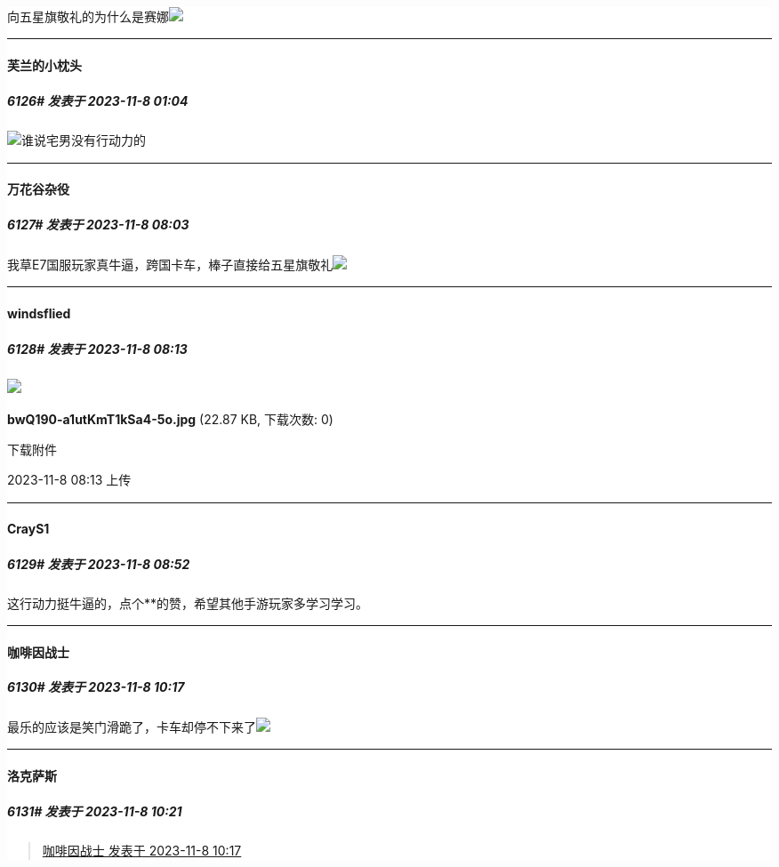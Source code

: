 向五星旗敬礼的为什么是赛娜<img src="https://static.saraba1st.com/image/smiley/face2017/222.png" referrerpolicy="no-referrer">


*****

####  芙兰的小枕头  
##### 6126#       发表于 2023-11-8 01:04

<img src="https://static.saraba1st.com/image/smiley/face2017/072.png" referrerpolicy="no-referrer">谁说宅男没有行动力的


*****

####  万花谷杂役  
##### 6127#       发表于 2023-11-8 08:03

我草E7国服玩家真牛逼，跨国卡车，棒子直接给五星旗敬礼<img src="https://static.saraba1st.com/image/smiley/face2017/066.png" referrerpolicy="no-referrer">


*****

####  windsflied  
##### 6128#       发表于 2023-11-8 08:13

<img src="https://img.saraba1st.com/forum/202311/08/081318l0fttzesreb0tubr.jpg" referrerpolicy="no-referrer">

<strong>bwQ190-a1utKmT1kSa4-5o.jpg</strong> (22.87 KB, 下载次数: 0)

下载附件

2023-11-8 08:13 上传


*****

####  CrayS1  
##### 6129#       发表于 2023-11-8 08:52

这行动力挺牛逼的，点个**的赞，希望其他手游玩家多学习学习。


*****

####  咖啡因战士  
##### 6130#       发表于 2023-11-8 10:17

最乐的应该是笑门滑跪了，卡车却停不下来了<img src="https://static.saraba1st.com/image/smiley/face2017/065.png" referrerpolicy="no-referrer">

*****

####  洛克萨斯  
##### 6131#       发表于 2023-11-8 10:21

<blockquote><a href="httphttps://bbs.saraba1st.com/2b/forum.php?mod=redirect&amp;goto=findpost&amp;pid=62976972&amp;ptid=1745815" target="_blank">咖啡因战士 发表于 2023-11-8 10:17</a>
